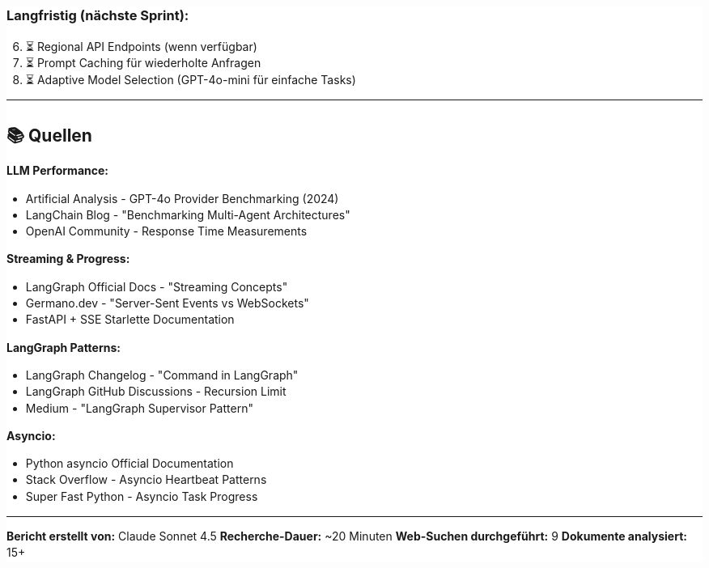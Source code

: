 ### Langfristig (nächste Sprint):
6. ⏳ Regional API Endpoints (wenn verfügbar)
7. ⏳ Prompt Caching für wiederholte Anfragen
8. ⏳ Adaptive Model Selection (GPT-4o-mini für einfache Tasks)

---

## 📚 Quellen

**LLM Performance:**
- Artificial Analysis - GPT-4o Provider Benchmarking (2024)
- LangChain Blog - "Benchmarking Multi-Agent Architectures"
- OpenAI Community - Response Time Measurements

**Streaming & Progress:**
- LangGraph Official Docs - "Streaming Concepts"
- Germano.dev - "Server-Sent Events vs WebSockets"
- FastAPI + SSE Starlette Documentation

**LangGraph Patterns:**
- LangGraph Changelog - "Command in LangGraph"
- LangGraph GitHub Discussions - Recursion Limit
- Medium - "LangGraph Supervisor Pattern"

**Asyncio:**
- Python asyncio Official Documentation
- Stack Overflow - Asyncio Heartbeat Patterns
- Super Fast Python - Asyncio Task Progress

---

**Bericht erstellt von:** Claude Sonnet 4.5
**Recherche-Dauer:** ~20 Minuten
**Web-Suchen durchgeführt:** 9
**Dokumente analysiert:** 15+
